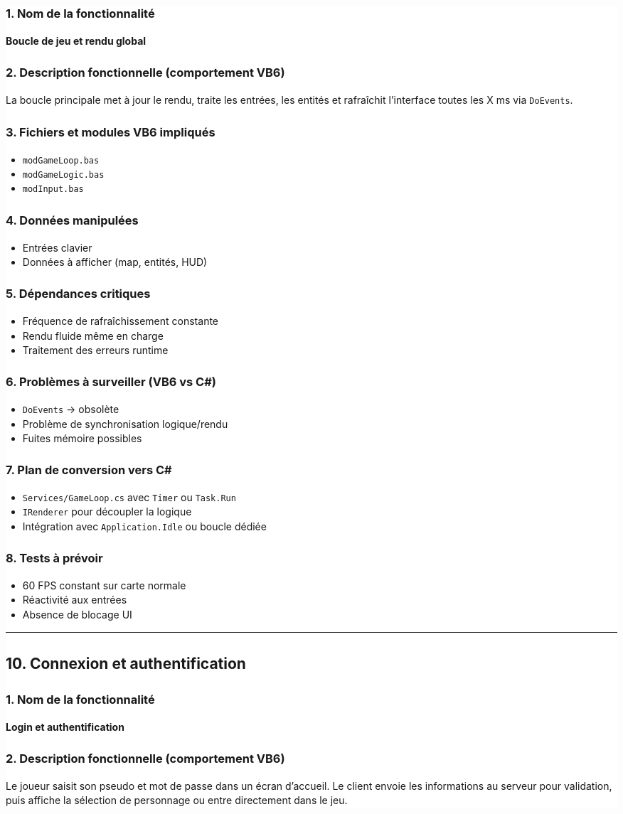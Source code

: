 ### 1. Nom de la fonctionnalité
**Boucle de jeu et rendu global**

### 2. Description fonctionnelle (comportement VB6)
La boucle principale met à jour le rendu, traite les entrées, les entités et rafraîchit l’interface toutes les X ms via `DoEvents`.

### 3. Fichiers et modules VB6 impliqués
- `modGameLoop.bas`
- `modGameLogic.bas`
- `modInput.bas`

### 4. Données manipulées
- Entrées clavier
- Données à afficher (map, entités, HUD)

### 5. Dépendances critiques
- Fréquence de rafraîchissement constante
- Rendu fluide même en charge
- Traitement des erreurs runtime

### 6. Problèmes à surveiller (VB6 vs C#)
- `DoEvents` → obsolète
- Problème de synchronisation logique/rendu
- Fuites mémoire possibles

### 7. Plan de conversion vers C#
- `Services/GameLoop.cs` avec `Timer` ou `Task.Run`
- `IRenderer` pour découpler la logique
- Intégration avec `Application.Idle` ou boucle dédiée

### 8. Tests à prévoir
- 60 FPS constant sur carte normale
- Réactivité aux entrées
- Absence de blocage UI

---

## 10. Connexion et authentification

### 1. Nom de la fonctionnalité
**Login et authentification**

### 2. Description fonctionnelle (comportement VB6)
Le joueur saisit son pseudo et mot de passe dans un écran d’accueil. Le client envoie les informations au serveur pour validation, puis affiche la sélection de personnage ou entre directement dans le jeu.
